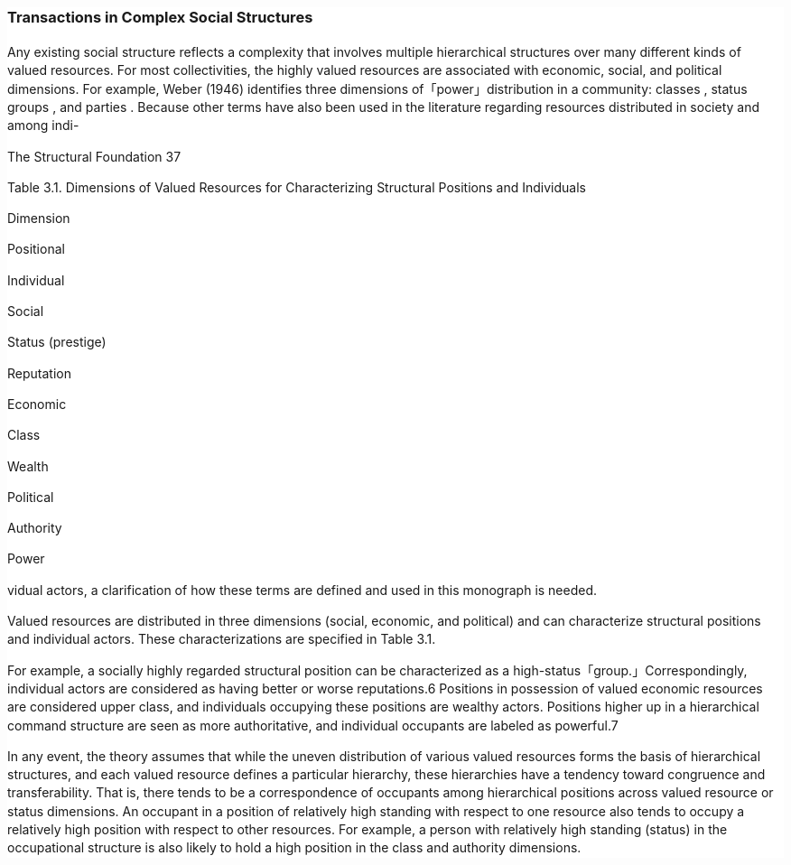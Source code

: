 ### Transactions in Complex Social Structures 

Any existing social structure reflects a complexity that involves multiple hierarchical structures over many different kinds of valued resources. For most collectivities, the highly valued resources are associated with economic, social, and political dimensions. For example, Weber (1946) identifies three dimensions of「power」distribution in a community:  classes , status groups , and  parties . Because other terms have also been used in the literature regarding resources distributed in society and among indi-

The Structural Foundation 37

Table 3.1.  Dimensions of Valued Resources  for Characterizing Structural Positions and  Individuals

Dimension

Positional

Individual

Social

Status (prestige)

Reputation

Economic

Class

Wealth

Political

Authority

Power

vidual actors, a clarification of how these terms are defined and used in this monograph is needed.

Valued resources are distributed in three dimensions (social, economic, and political) and can characterize structural positions and individual actors. These characterizations are specified in Table 3.1.

For example, a socially highly regarded structural position can be characterized as a high-status「group.」Correspondingly, individual actors are considered as having better or worse reputations.6 Positions in possession of valued economic resources are considered upper class, and individuals occupying these positions are wealthy actors. Positions higher up in a hierarchical command structure are seen as more authoritative, and individual occupants are labeled as powerful.7

In any event, the theory assumes that while the uneven distribution of various valued resources forms the basis of hierarchical structures, and each valued resource defines a particular hierarchy, these hierarchies have a tendency toward congruence and transferability. That is, there tends to be a correspondence of occupants among hierarchical positions across valued resource or status dimensions. An occupant in a position of relatively high standing with respect to one resource also tends to occupy a relatively high position with respect to other resources. For example, a person with relatively high standing (status) in the occupational structure is also likely to hold a high position in the class and authority dimensions.
